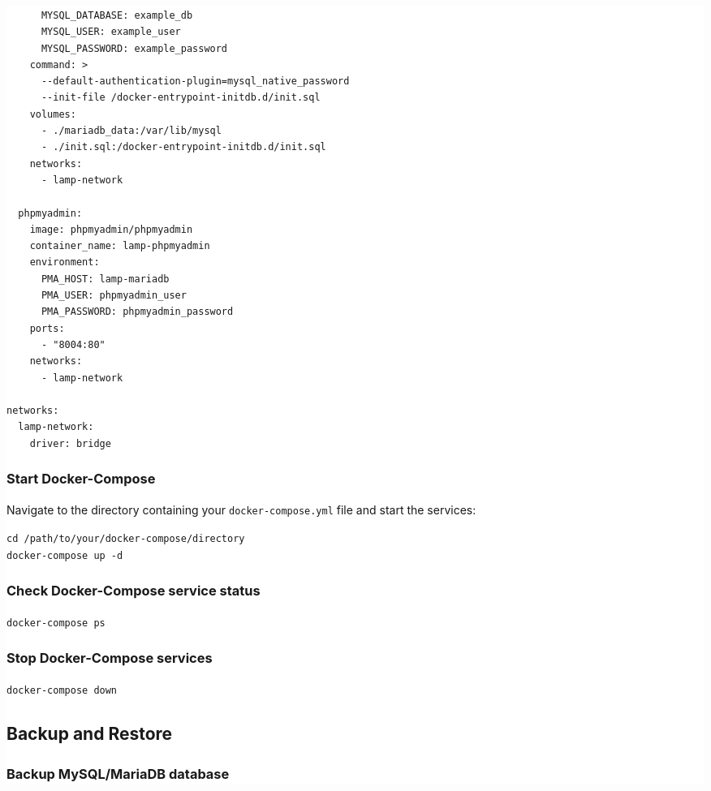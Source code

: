 ```
      MYSQL_DATABASE: example_db
      MYSQL_USER: example_user
      MYSQL_PASSWORD: example_password
    command: >
      --default-authentication-plugin=mysql_native_password
      --init-file /docker-entrypoint-initdb.d/init.sql
    volumes:
      - ./mariadb_data:/var/lib/mysql
      - ./init.sql:/docker-entrypoint-initdb.d/init.sql
    networks:
      - lamp-network

  phpmyadmin:
    image: phpmyadmin/phpmyadmin
    container_name: lamp-phpmyadmin
    environment:
      PMA_HOST: lamp-mariadb
      PMA_USER: phpmyadmin_user
      PMA_PASSWORD: phpmyadmin_password
    ports:
      - "8004:80"
    networks:
      - lamp-network

networks:
  lamp-network:
    driver: bridge
```

### Start Docker-Compose

Navigate to the directory containing your `docker-compose.yml` file and start the services:

```
cd /path/to/your/docker-compose/directory
docker-compose up -d
```

### Check Docker-Compose service status

```
docker-compose ps
```

### Stop Docker-Compose services

```
docker-compose down
```

## Backup and Restore

### Backup MySQL/MariaDB database
